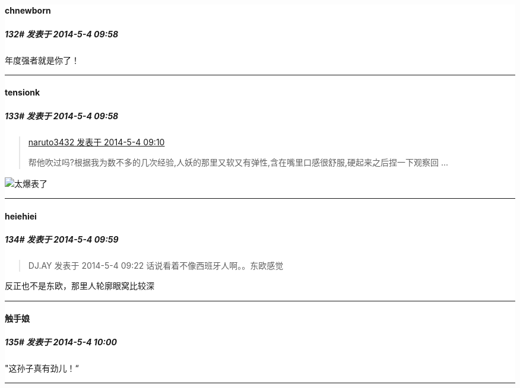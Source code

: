####  chnewborn  
##### 132#       发表于 2014-5-4 09:58




年度强者就是你了！







-----

####  tensionk  
##### 133#       发表于 2014-5-4 09:58



<blockquote><a href="httphttps://bbs.saraba1st.com/2b/forum.php?mod=redirect&amp;goto=findpost&amp;pid=25268996&amp;ptid=1020771" target="_blank">naruto3432 发表于 2014-5-4 09:10</a>

帮他吹过吗?根据我为数不多的几次经验,人妖的那里又软又有弹性,含在嘴里口感很舒服,硬起来之后捏一下观察回 ...</blockquote>
<img src="https://static.saraba1st.com/image/smiley/face/132.gif" referrerpolicy="no-referrer">太爆表了







-----

####  heiehiei  
##### 134#       发表于 2014-5-4 09:59



<blockquote>DJ.AY 发表于 2014-5-4 09:22
话说看着不像西班牙人啊。。东欧感觉</blockquote>
反正也不是东欧，那里人轮廓眼窝比较深







-----

####  触手娘  
##### 135#       发表于 2014-5-4 10:00




"这孙子真有劲儿！“







-----
